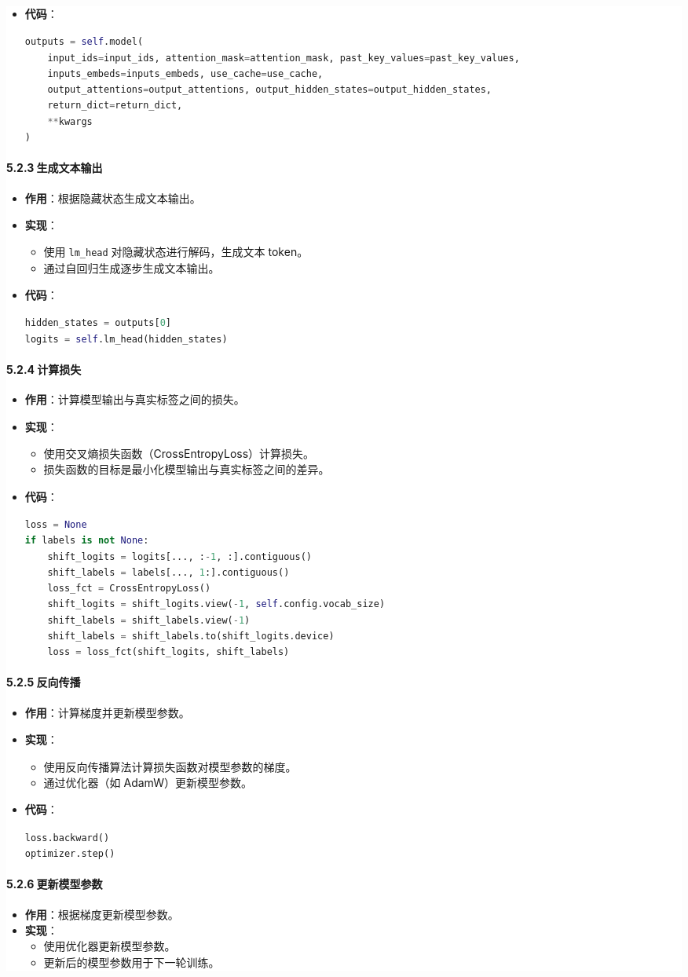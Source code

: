 - **代码**：
  ```python
  outputs = self.model(
      input_ids=input_ids, attention_mask=attention_mask, past_key_values=past_key_values,
      inputs_embeds=inputs_embeds, use_cache=use_cache,
      output_attentions=output_attentions, output_hidden_states=output_hidden_states,
      return_dict=return_dict,
      **kwargs
  )
  ```

#### 5.2.3 **生成文本输出**
- **作用**：根据隐藏状态生成文本输出。
- **实现**：
  - 使用 `lm_head` 对隐藏状态进行解码，生成文本 token。
  - 通过自回归生成逐步生成文本输出。

- **代码**：
  ```python
  hidden_states = outputs[0]
  logits = self.lm_head(hidden_states)
  ```

#### 5.2.4 **计算损失**
- **作用**：计算模型输出与真实标签之间的损失。
- **实现**：
  - 使用交叉熵损失函数（CrossEntropyLoss）计算损失。
  - 损失函数的目标是最小化模型输出与真实标签之间的差异。

- **代码**：
  ```python
  loss = None
  if labels is not None:
      shift_logits = logits[..., :-1, :].contiguous()
      shift_labels = labels[..., 1:].contiguous()
      loss_fct = CrossEntropyLoss()
      shift_logits = shift_logits.view(-1, self.config.vocab_size)
      shift_labels = shift_labels.view(-1)
      shift_labels = shift_labels.to(shift_logits.device)
      loss = loss_fct(shift_logits, shift_labels)
  ```

#### 5.2.5 **反向传播**
- **作用**：计算梯度并更新模型参数。
- **实现**：
  - 使用反向传播算法计算损失函数对模型参数的梯度。
  - 通过优化器（如 AdamW）更新模型参数。

- **代码**：
  ```python
  loss.backward()
  optimizer.step()
  ```

#### 5.2.6 **更新模型参数**
- **作用**：根据梯度更新模型参数。
- **实现**：
  - 使用优化器更新模型参数。
  - 更新后的模型参数用于下一轮训练。
